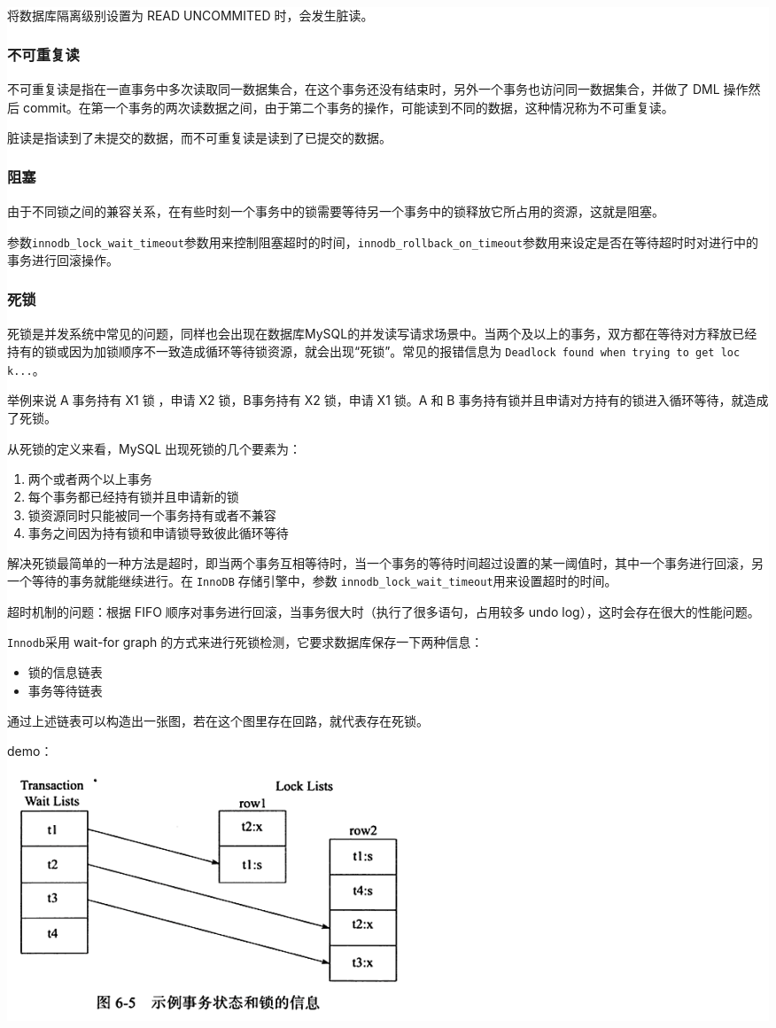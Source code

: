 将数据库隔离级别设置为 READ UNCOMMITED 时，会发生脏读。

### 不可重复读

不可重复读是指在一直事务中多次读取同一数据集合，在这个事务还没有结束时，另外一个事务也访问同一数据集合，并做了 DML 操作然后 commit。在第一个事务的两次读数据之间，由于第二个事务的操作，可能读到不同的数据，这种情况称为不可重复读。

脏读是指读到了未提交的数据，而不可重复读是读到了已提交的数据。

### 阻塞

由于不同锁之间的兼容关系，在有些时刻一个事务中的锁需要等待另一个事务中的锁释放它所占用的资源，这就是阻塞。

参数`innodb_lock_wait_timeout`参数用来控制阻塞超时的时间，`innodb_rollback_on_timeout`参数用来设定是否在等待超时时对进行中的事务进行回滚操作。

### 死锁

死锁是并发系统中常见的问题，同样也会出现在数据库MySQL的并发读写请求场景中。当两个及以上的事务，双方都在等待对方释放已经持有的锁或因为加锁顺序不一致造成循环等待锁资源，就会出现“死锁”。常见的报错信息为 `Deadlock found when trying to get lock...`。

举例来说 A 事务持有 X1 锁 ，申请 X2 锁，B事务持有 X2 锁，申请 X1 锁。A 和 B 事务持有锁并且申请对方持有的锁进入循环等待，就造成了死锁。

从死锁的定义来看，MySQL 出现死锁的几个要素为：

1. 两个或者两个以上事务
2. 每个事务都已经持有锁并且申请新的锁
3. 锁资源同时只能被同一个事务持有或者不兼容
4. 事务之间因为持有锁和申请锁导致彼此循环等待

解决死锁最简单的一种方法是超时，即当两个事务互相等待时，当一个事务的等待时间超过设置的某一阈值时，其中一个事务进行回滚，另一个等待的事务就能继续进行。在 `InnoDB` 存储引擎中，参数 `innodb_lock_wait_timeout`用来设置超时的时间。

超时机制的问题：根据 FIFO 顺序对事务进行回滚，当事务很大时（执行了很多语句，占用较多 undo log），这时会存在很大的性能问题。

`Innodb`采用 wait-for graph 的方式来进行死锁检测，它要求数据库保存一下两种信息：

- 锁的信息链表
- 事务等待链表

通过上述链表可以构造出一张图，若在这个图里存在回路，就代表存在死锁。

demo：

![image-20211123231526537](InnoDB.assets/image-20211123231526537.png)
